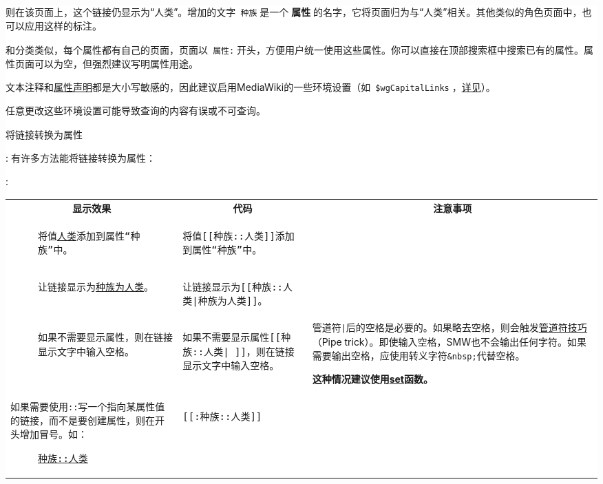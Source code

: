 则在该页面上，这个链接仍显示为“人类”。增加的文字`
种族`
是一个 **属性** 的名字，它将页面归为与“人类”相关。其他类似的角色页面中，也可以应用这样的标注。
  
  
和分类类似，每个属性都有自己的页面，页面以`
属性:`
开头，方便用户统一使用这些属性。你可以直接在顶部搜索框中搜索已有的属性。属性页面可以为空，但强烈建议写明属性用途。
  
  
文本注释和[属性声明](#属性声明)都是大小写敏感的，因此建议启用MediaWiki的一些环境设置（如`
$wgCapitalLinks`
，[详见](https://www.mediawiki.org/wiki/Manual:$wgCapitalLinks)）。  

任意更改这些环境设置可能导致查询的内容有误或不可查询。
  

将链接转换为属性

: 有许多方法能将链接转换为属性：

: 
<table>
<tbody><tr>
<th class="bg-color-info-30">显示效果
</th>
<th class="bg-color-info-30">代码
</th>
<th class="bg-color-info-30">注意事项
</th></tr>
<tr>
<td>
<dl><dd><tt>将值<a href="/index.php?title=%E4%BA%BA%E7%B1%BB&amp;action=edit&amp;redlink=1" class="new" title="人类（页面不存在）">人类</a>添加到属性“种族”中。</tt></dd></dl>
</td>
<td><pre>将值[[种族::人类]]添加到属性“种族”中。</pre>
</td>
<td>
</td></tr>
<tr>
<td>
<dl><dd><tt>让链接显示为<a href="/index.php?title=%E4%BA%BA%E7%B1%BB&amp;action=edit&amp;redlink=1" class="new" title="人类（页面不存在）">种族为人类</a>。</tt></dd></dl>
</td>
<td><pre>让链接显示为[[种族::人类|种族为人类]]。</pre>
</td>
<td>
</td></tr>
<tr>
<td>
<dl><dd><tt>如果不需要显示属性，则在链接显示文字中输入空格。</tt></dd></dl>
</td>
<td><pre>如果不需要显示属性[[种族::人类| ]]，则在链接显示文字中输入空格。</pre>
</td>
<td>管道符<code>|</code>后的空格是必要的。如果略去空格，则会触发<a rel="nofollow" class="external text" href="https://en.wikipedia.org/wiki/Help:Pipe_trick">管道符技巧</a>（Pipe trick）。即使输入空格，SMW也不会输出任何字符。如果需要输出空格，应使用转义字符<code>&amp;nbsp;</code>代替空格。<br>
<p><b>这种情况建议使用<a href="#set">set</a>函数。</b>
</p>
</td></tr>
<tr>
<td>如果需要使用<code>::</code>写一个指向某属性值的链接，而不是要创建属性，则在开头增加冒号。如：<br>
<dl><dd><tt><a href="/index.php?title=%E7%A7%8D%E6%97%8F::%E4%BA%BA%E7%B1%BB&amp;action=edit&amp;redlink=1" class="new" title="种族::人类（页面不存在）">种族::人类</a></tt></dd></dl>
</td>
<td><pre>[[:种族::人类]]</pre>
</td>
<td>